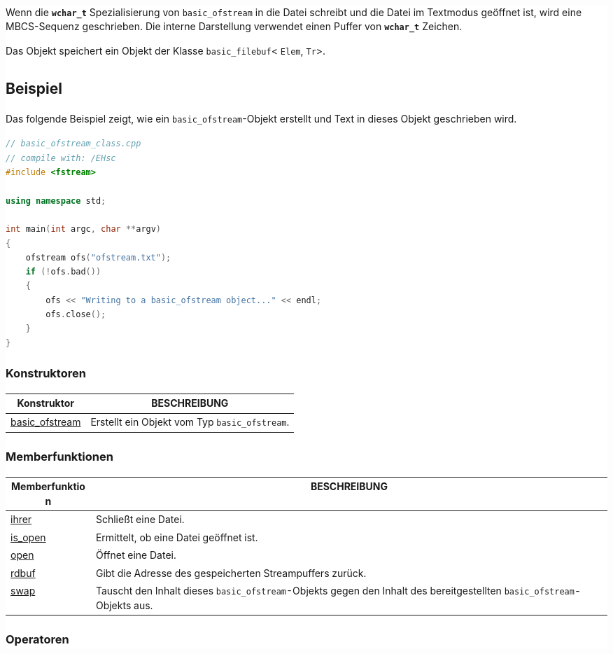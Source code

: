Wenn die **`wchar_t`** Spezialisierung von `basic_ofstream` in die Datei schreibt und die Datei im Textmodus geöffnet ist, wird eine MBCS-Sequenz geschrieben. Die interne Darstellung verwendet einen Puffer von **`wchar_t`** Zeichen.

Das Objekt speichert ein Objekt der Klasse `basic_filebuf`< `Elem`, `Tr`>.

## <a name="example"></a>Beispiel

Das folgende Beispiel zeigt, wie ein `basic_ofstream`-Objekt erstellt und Text in dieses Objekt geschrieben wird.

```cpp
// basic_ofstream_class.cpp
// compile with: /EHsc
#include <fstream>

using namespace std;

int main(int argc, char **argv)
{
    ofstream ofs("ofstream.txt");
    if (!ofs.bad())
    {
        ofs << "Writing to a basic_ofstream object..." << endl;
        ofs.close();
    }
}
```

### <a name="constructors"></a>Konstruktoren

|Konstruktor|BESCHREIBUNG|
|-|-|
|[basic_ofstream](#basic_ofstream)|Erstellt ein Objekt vom Typ `basic_ofstream`.|

### <a name="member-functions"></a>Memberfunktionen

|Memberfunktion|BESCHREIBUNG|
|-|-|
|[ihrer](#close)|Schließt eine Datei.|
|[is_open](#is_open)|Ermittelt, ob eine Datei geöffnet ist.|
|[open](#open)|Öffnet eine Datei.|
|[rdbuf](#rdbuf)|Gibt die Adresse des gespeicherten Streampuffers zurück.|
|[swap](#swap)|Tauscht den Inhalt dieses `basic_ofstream`-Objekts gegen den Inhalt des bereitgestellten `basic_ofstream`-Objekts aus.|

### <a name="operators"></a>Operatoren
